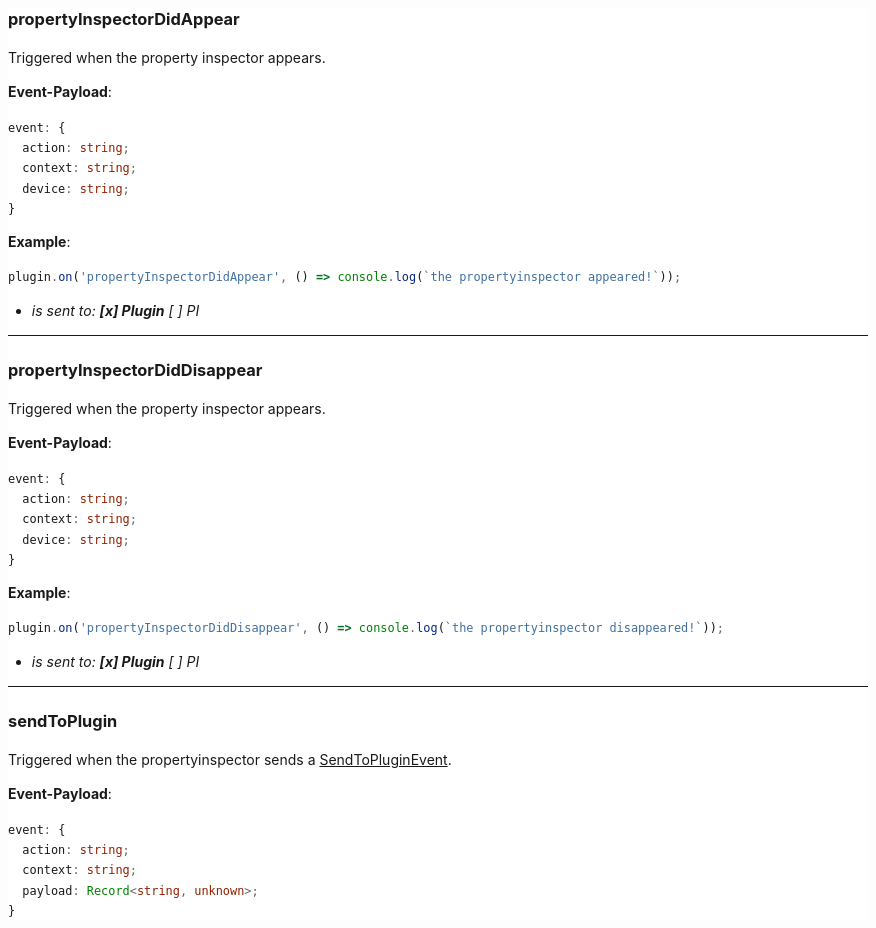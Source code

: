 ### propertyInspectorDidAppear

Triggered when the property inspector appears.

**Event-Payload**:

```typescript
event: {
  action: string;
  context: string;
  device: string;
}
```

**Example**:

```typescript
plugin.on('propertyInspectorDidAppear', () => console.log(`the propertyinspector appeared!`));
```

- *is sent to: **[x] Plugin** [ ] PI*

---

### propertyInspectorDidDisappear

Triggered when the property inspector appears.

**Event-Payload**:

```typescript
event: {
  action: string;
  context: string;
  device: string;
}
```

**Example**:

```typescript
plugin.on('propertyInspectorDidDisappear', () => console.log(`the propertyinspector disappeared!`));
```

- *is sent to: **[x] Plugin** [ ] PI*

---

### sendToPlugin

Triggered when the propertyinspector sends a [SendToPluginEvent](#sendtoplugin-1).

**Event-Payload**:

```typescript
event: {
  action: string;
  context: string;
  payload: Record<string, unknown>;
}
```


[sd61-changelog]: https://docs.elgato.com/sdk/plugins/changelog#changes-in-stream-deck-6.1